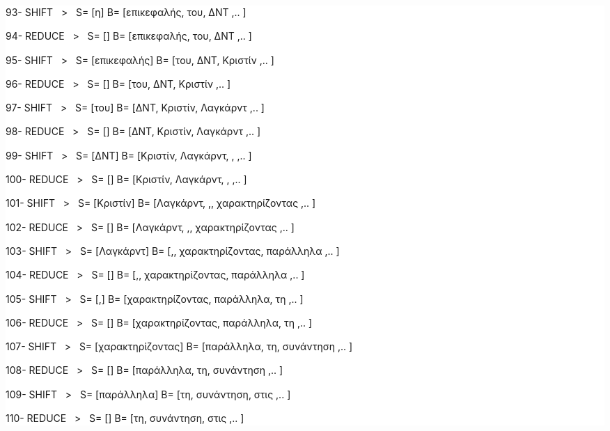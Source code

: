 93- SHIFT&nbsp;&nbsp;&nbsp;>&nbsp;&nbsp;&nbsp;S= [η]   B= [επικεφαλής, του, ΔΝΤ ,.. ]



94- REDUCE&nbsp;&nbsp;&nbsp;>&nbsp;&nbsp;&nbsp;S= []   B= [επικεφαλής, του, ΔΝΤ ,.. ]



95- SHIFT&nbsp;&nbsp;&nbsp;>&nbsp;&nbsp;&nbsp;S= [επικεφαλής]   B= [του, ΔΝΤ, Κριστίν ,.. ]



96- REDUCE&nbsp;&nbsp;&nbsp;>&nbsp;&nbsp;&nbsp;S= []   B= [του, ΔΝΤ, Κριστίν ,.. ]



97- SHIFT&nbsp;&nbsp;&nbsp;>&nbsp;&nbsp;&nbsp;S= [του]   B= [ΔΝΤ, Κριστίν, Λαγκάρντ ,.. ]



98- REDUCE&nbsp;&nbsp;&nbsp;>&nbsp;&nbsp;&nbsp;S= []   B= [ΔΝΤ, Κριστίν, Λαγκάρντ ,.. ]



99- SHIFT&nbsp;&nbsp;&nbsp;>&nbsp;&nbsp;&nbsp;S= [ΔΝΤ]   B= [Κριστίν, Λαγκάρντ, , ,.. ]



100- REDUCE&nbsp;&nbsp;&nbsp;>&nbsp;&nbsp;&nbsp;S= []   B= [Κριστίν, Λαγκάρντ, , ,.. ]



101- SHIFT&nbsp;&nbsp;&nbsp;>&nbsp;&nbsp;&nbsp;S= [Κριστίν]   B= [Λαγκάρντ, ,, χαρακτηρίζοντας ,.. ]



102- REDUCE&nbsp;&nbsp;&nbsp;>&nbsp;&nbsp;&nbsp;S= []   B= [Λαγκάρντ, ,, χαρακτηρίζοντας ,.. ]



103- SHIFT&nbsp;&nbsp;&nbsp;>&nbsp;&nbsp;&nbsp;S= [Λαγκάρντ]   B= [,, χαρακτηρίζοντας, παράλληλα ,.. ]



104- REDUCE&nbsp;&nbsp;&nbsp;>&nbsp;&nbsp;&nbsp;S= []   B= [,, χαρακτηρίζοντας, παράλληλα ,.. ]



105- SHIFT&nbsp;&nbsp;&nbsp;>&nbsp;&nbsp;&nbsp;S= [,]   B= [χαρακτηρίζοντας, παράλληλα, τη ,.. ]



106- REDUCE&nbsp;&nbsp;&nbsp;>&nbsp;&nbsp;&nbsp;S= []   B= [χαρακτηρίζοντας, παράλληλα, τη ,.. ]



107- SHIFT&nbsp;&nbsp;&nbsp;>&nbsp;&nbsp;&nbsp;S= [χαρακτηρίζοντας]   B= [παράλληλα, τη, συνάντηση ,.. ]



108- REDUCE&nbsp;&nbsp;&nbsp;>&nbsp;&nbsp;&nbsp;S= []   B= [παράλληλα, τη, συνάντηση ,.. ]



109- SHIFT&nbsp;&nbsp;&nbsp;>&nbsp;&nbsp;&nbsp;S= [παράλληλα]   B= [τη, συνάντηση, στις ,.. ]



110- REDUCE&nbsp;&nbsp;&nbsp;>&nbsp;&nbsp;&nbsp;S= []   B= [τη, συνάντηση, στις ,.. ]


